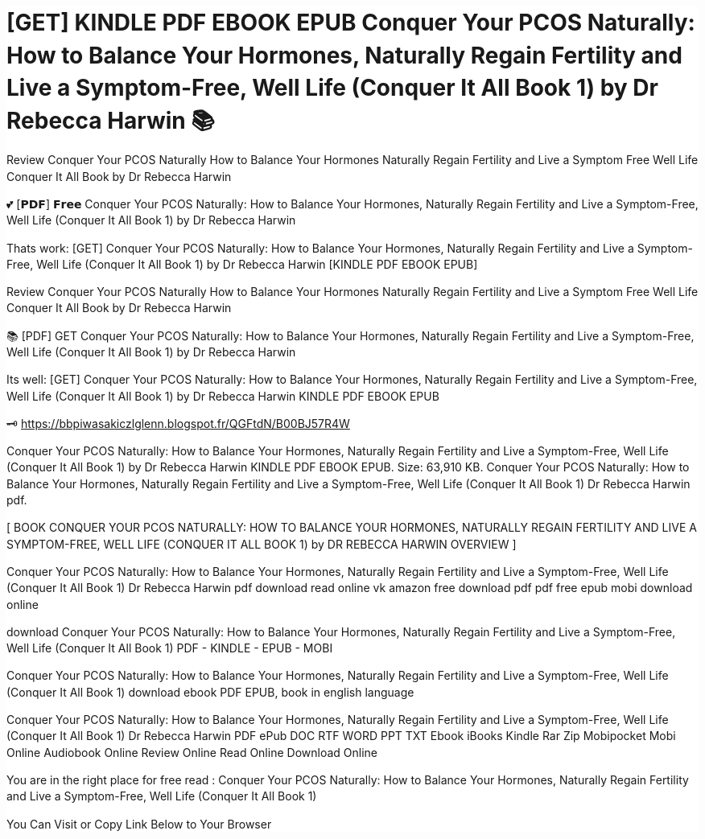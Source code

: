 # [GET] KINDLE PDF EBOOK EPUB Conquer Your PCOS Naturally: How to Balance Your Hormones, Naturally Regain Fertility and Live a Symptom-Free, Well Life (Conquer It All Book 1) by  Dr Rebecca Harwin 📚
Review Conquer Your PCOS Naturally How to Balance Your Hormones Naturally Regain Fertility and Live a Symptom Free Well Life Conquer It All Book by Dr Rebecca Harwin

💕 [𝗣𝗗𝗙] 𝗙𝗿𝗲𝗲 Conquer Your PCOS Naturally: How to Balance Your Hormones, Naturally Regain Fertility and Live a Symptom-Free, Well Life (Conquer It All Book 1) by Dr Rebecca Harwin

Thats work: [GET] Conquer Your PCOS Naturally: How to Balance Your Hormones, Naturally Regain Fertility and Live a Symptom-Free, Well Life (Conquer It All Book 1) by Dr Rebecca Harwin [KINDLE PDF EBOOK EPUB]


Review Conquer Your PCOS Naturally How to Balance Your Hormones Naturally Regain Fertility and Live a Symptom Free Well Life Conquer It All Book by Dr Rebecca Harwin

📚 [PDF] GET Conquer Your PCOS Naturally: How to Balance Your Hormones, Naturally Regain Fertility and Live a Symptom-Free, Well Life (Conquer It All Book 1) by Dr Rebecca Harwin

Its well: [GET] Conquer Your PCOS Naturally: How to Balance Your Hormones, Naturally Regain Fertility and Live a Symptom-Free, Well Life (Conquer It All Book 1) by Dr Rebecca Harwin KINDLE PDF EBOOK EPUB



🗝️ https://bbpiwasakiczlglenn.blogspot.fr/QGFtdN/B00BJ57R4W



Conquer Your PCOS Naturally: How to Balance Your Hormones, Naturally Regain Fertility and Live a Symptom-Free, Well Life (Conquer It All Book 1) by Dr Rebecca Harwin KINDLE PDF EBOOK EPUB. Size: 63,910 KB. Conquer Your PCOS Naturally: How to Balance Your Hormones, Naturally Regain Fertility and Live a Symptom-Free, Well Life (Conquer It All Book 1) Dr Rebecca Harwin pdf.

[ BOOK CONQUER YOUR PCOS NATURALLY: HOW TO BALANCE YOUR HORMONES, NATURALLY REGAIN FERTILITY AND LIVE A SYMPTOM-FREE, WELL LIFE (CONQUER IT ALL BOOK 1) by DR REBECCA HARWIN OVERVIEW ]

Conquer Your PCOS Naturally: How to Balance Your Hormones, Naturally Regain Fertility and Live a Symptom-Free, Well Life (Conquer It All Book 1) Dr Rebecca Harwin pdf download read online vk amazon free download pdf pdf free epub mobi download online

download Conquer Your PCOS Naturally: How to Balance Your Hormones, Naturally Regain Fertility and Live a Symptom-Free, Well Life (Conquer It All Book 1) PDF - KINDLE - EPUB - MOBI

Conquer Your PCOS Naturally: How to Balance Your Hormones, Naturally Regain Fertility and Live a Symptom-Free, Well Life (Conquer It All Book 1) download ebook PDF EPUB, book in english language

Conquer Your PCOS Naturally: How to Balance Your Hormones, Naturally Regain Fertility and Live a Symptom-Free, Well Life (Conquer It All Book 1) Dr Rebecca Harwin PDF ePub DOC RTF WORD PPT TXT Ebook iBooks Kindle Rar Zip Mobipocket Mobi Online Audiobook Online Review Online Read Online Download Online

You are in the right place for free read : Conquer Your PCOS Naturally: How to Balance Your Hormones, Naturally Regain Fertility and Live a Symptom-Free, Well Life (Conquer It All Book 1)

You Can Visit or Copy Link Below to Your Browser
